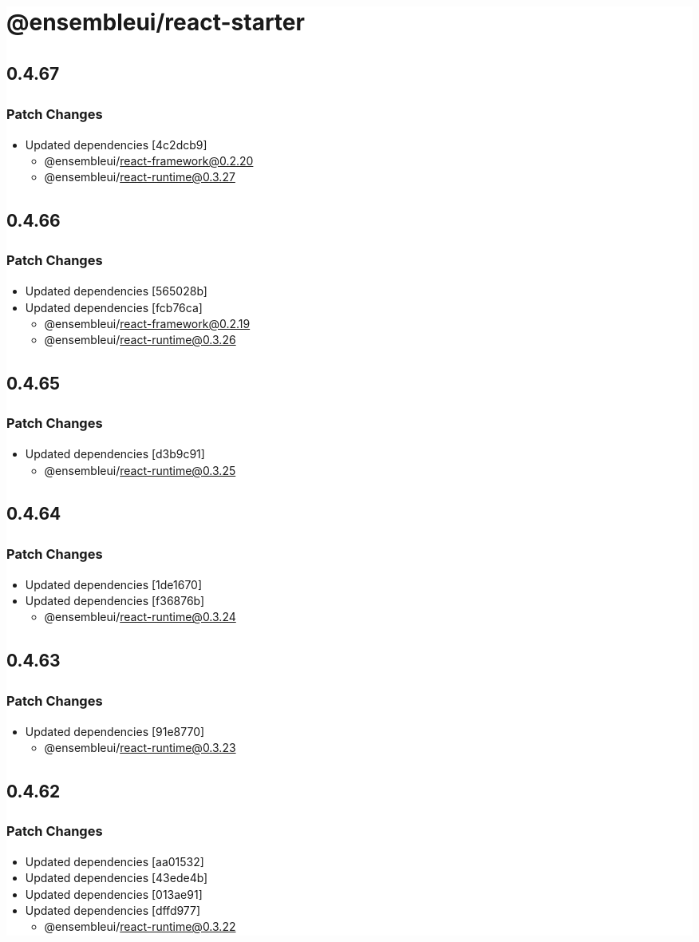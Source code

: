 # @ensembleui/react-starter

## 0.4.67

### Patch Changes

- Updated dependencies [4c2dcb9]
  - @ensembleui/react-framework@0.2.20
  - @ensembleui/react-runtime@0.3.27

## 0.4.66

### Patch Changes

- Updated dependencies [565028b]
- Updated dependencies [fcb76ca]
  - @ensembleui/react-framework@0.2.19
  - @ensembleui/react-runtime@0.3.26

## 0.4.65

### Patch Changes

- Updated dependencies [d3b9c91]
  - @ensembleui/react-runtime@0.3.25

## 0.4.64

### Patch Changes

- Updated dependencies [1de1670]
- Updated dependencies [f36876b]
  - @ensembleui/react-runtime@0.3.24

## 0.4.63

### Patch Changes

- Updated dependencies [91e8770]
  - @ensembleui/react-runtime@0.3.23

## 0.4.62

### Patch Changes

- Updated dependencies [aa01532]
- Updated dependencies [43ede4b]
- Updated dependencies [013ae91]
- Updated dependencies [dffd977]
  - @ensembleui/react-runtime@0.3.22
